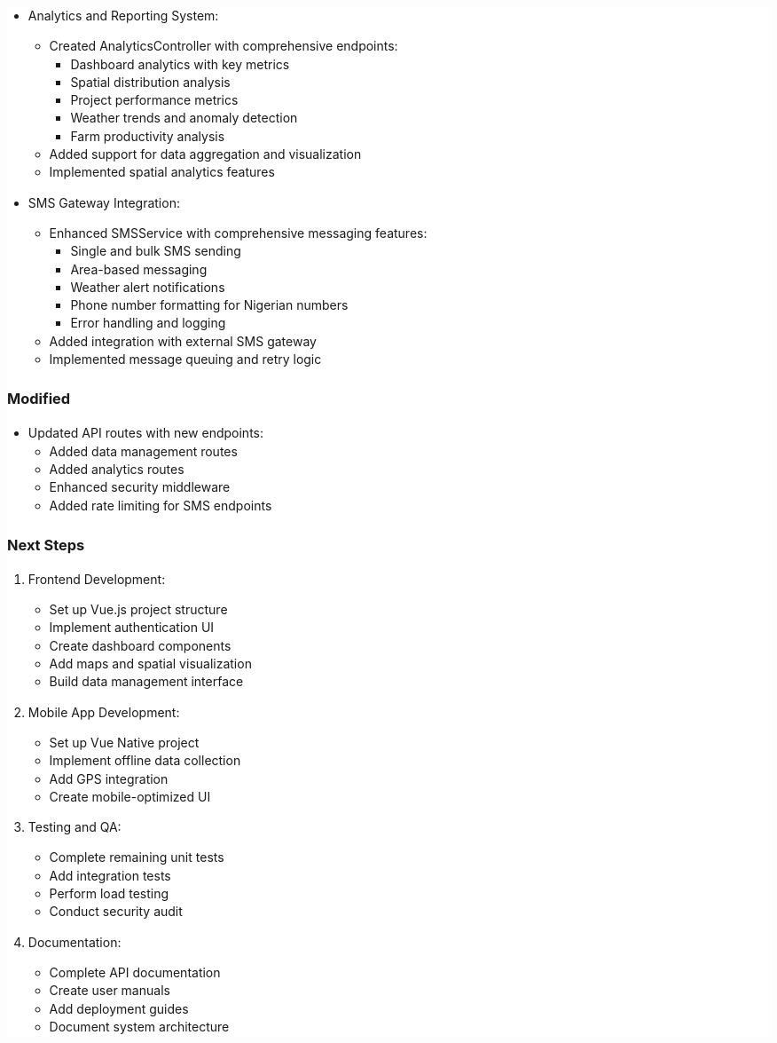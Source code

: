 - Analytics and Reporting System:
  - Created AnalyticsController with comprehensive endpoints:
    - Dashboard analytics with key metrics
    - Spatial distribution analysis
    - Project performance metrics
    - Weather trends and anomaly detection
    - Farm productivity analysis
  - Added support for data aggregation and visualization
  - Implemented spatial analytics features

- SMS Gateway Integration:
  - Enhanced SMSService with comprehensive messaging features:
    - Single and bulk SMS sending
    - Area-based messaging
    - Weather alert notifications
    - Phone number formatting for Nigerian numbers
    - Error handling and logging
  - Added integration with external SMS gateway
  - Implemented message queuing and retry logic

### Modified
- Updated API routes with new endpoints:
  - Added data management routes
  - Added analytics routes
  - Enhanced security middleware
  - Added rate limiting for SMS endpoints

### Next Steps
1. Frontend Development:
   - Set up Vue.js project structure
   - Implement authentication UI
   - Create dashboard components
   - Add maps and spatial visualization
   - Build data management interface

2. Mobile App Development:
   - Set up Vue Native project
   - Implement offline data collection
   - Add GPS integration
   - Create mobile-optimized UI

3. Testing and QA:
   - Complete remaining unit tests
   - Add integration tests
   - Perform load testing
   - Conduct security audit

4. Documentation:
   - Complete API documentation
   - Create user manuals
   - Add deployment guides
   - Document system architecture
